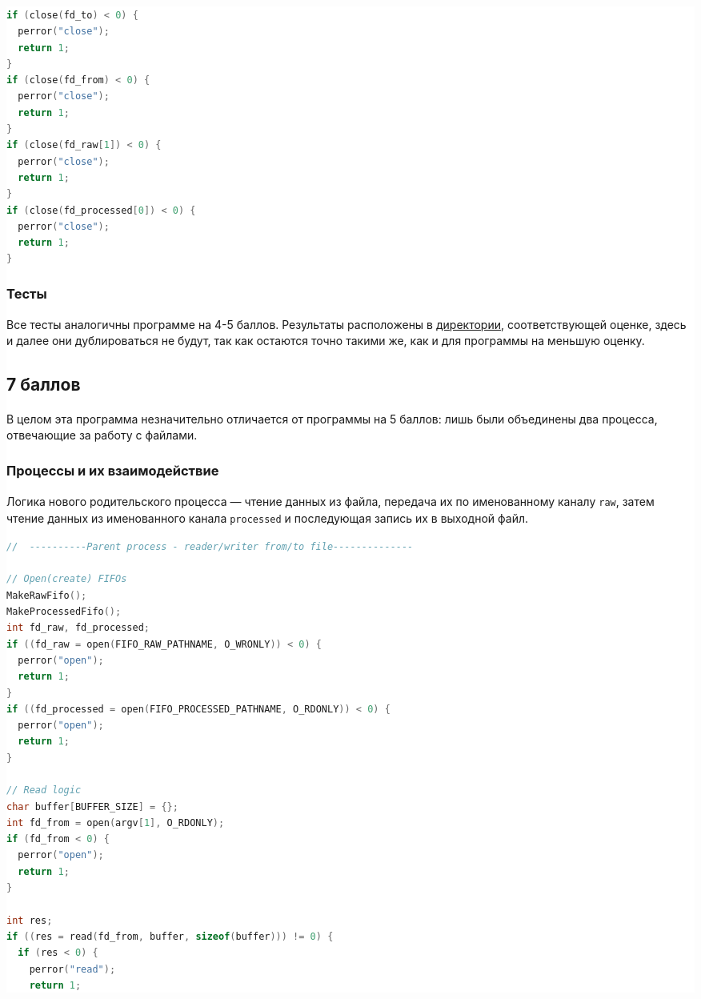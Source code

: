 ```c
if (close(fd_to) < 0) {
  perror("close");
  return 1;
}
if (close(fd_from) < 0) {
  perror("close");
  return 1;
}
if (close(fd_raw[1]) < 0) {
  perror("close");
  return 1;
}
if (close(fd_processed[0]) < 0) {
  perror("close");
  return 1;
}
```

### Тесты

Все тесты аналогичны программе на 4-5 баллов. Результаты расположены в [директории](6/tests_out/), соответствующей оценке, здесь и далее они дублироваться не будут, так как остаются точно такими же, как и для программы на меньшую оценку.

## 7 баллов

В целом эта программа незначительно отличается от программы на 5 баллов: лишь были объединены два процесса, отвечающие за работу с файлами.

### Процессы и их взаимодействие

Логика нового родительского процесса — чтение данных из файла, передача их по именованному каналу `raw`, затем чтение данных из именованного канала `processed` и последующая запись их в выходной файл.

```c
//  ----------Parent process - reader/writer from/to file--------------

// Open(create) FIFOs
MakeRawFifo();
MakeProcessedFifo();
int fd_raw, fd_processed;
if ((fd_raw = open(FIFO_RAW_PATHNAME, O_WRONLY)) < 0) {
  perror("open");
  return 1;
}
if ((fd_processed = open(FIFO_PROCESSED_PATHNAME, O_RDONLY)) < 0) {
  perror("open");
  return 1;
}

// Read logic
char buffer[BUFFER_SIZE] = {};
int fd_from = open(argv[1], O_RDONLY);
if (fd_from < 0) {
  perror("open");
  return 1;
}

int res;
if ((res = read(fd_from, buffer, sizeof(buffer))) != 0) {
  if (res < 0) {
    perror("read");
    return 1;
```